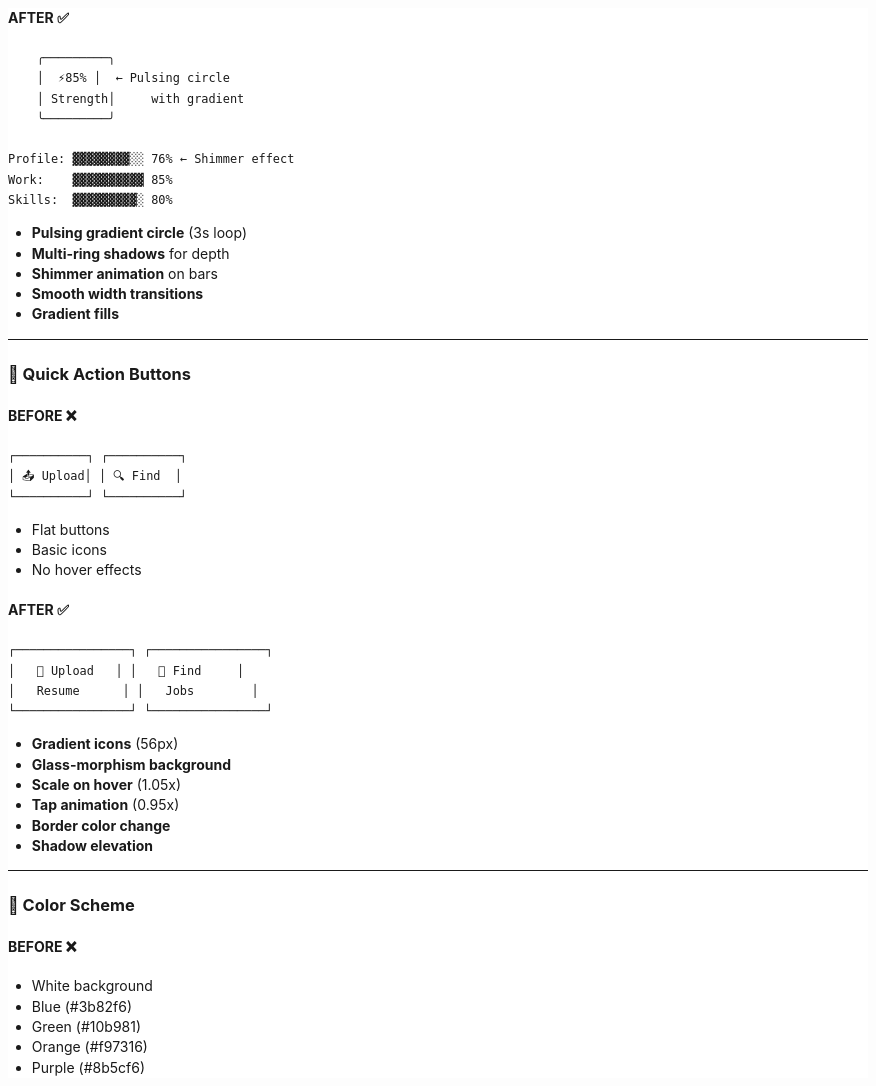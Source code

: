 #### AFTER ✅
```
    ╭─────────╮
    │  ⚡85% │  ← Pulsing circle
    │ Strength│     with gradient
    ╰─────────╯

Profile: ▓▓▓▓▓▓▓▓░░ 76% ← Shimmer effect
Work:    ▓▓▓▓▓▓▓▓▓▓ 85%
Skills:  ▓▓▓▓▓▓▓▓▓░ 80%
```
- **Pulsing gradient circle** (3s loop)
- **Multi-ring shadows** for depth
- **Shimmer animation** on bars
- **Smooth width transitions**
- **Gradient fills**

---

### 🚀 Quick Action Buttons

#### BEFORE ❌
```
┌──────────┐ ┌──────────┐
│ 📤 Upload│ │ 🔍 Find  │
└──────────┘ └──────────┘
```
- Flat buttons
- Basic icons
- No hover effects

#### AFTER ✅
```
┌────────────────┐ ┌────────────────┐
│   🎨 Upload   │ │   🎨 Find     │
│   Resume      │ │   Jobs        │
└────────────────┘ └────────────────┘
```
- **Gradient icons** (56px)
- **Glass-morphism background**
- **Scale on hover** (1.05x)
- **Tap animation** (0.95x)
- **Border color change**
- **Shadow elevation**

---

### 🎨 Color Scheme

#### BEFORE ❌
- White background
- Blue (#3b82f6)
- Green (#10b981)
- Orange (#f97316)
- Purple (#8b5cf6)
